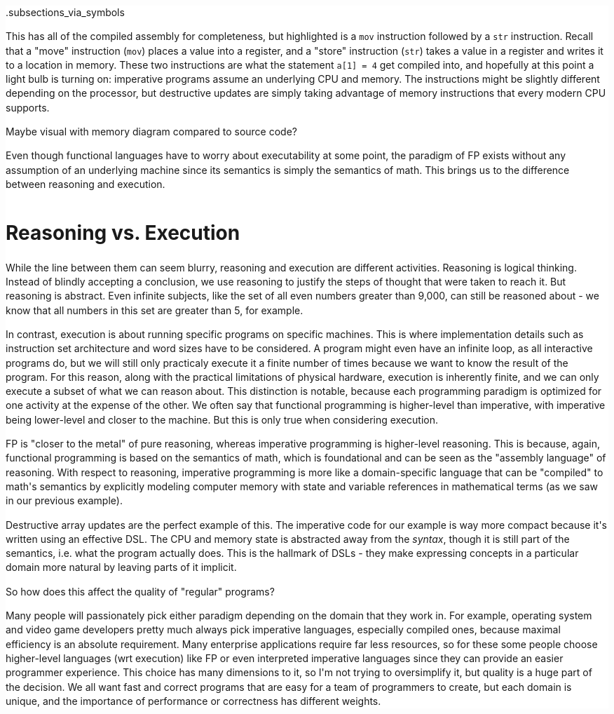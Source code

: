 .subsections_via_symbols
</pre>

This has all of the compiled assembly for completeness, but highlighted is a `mov` instruction followed by a `str` instruction. Recall that a "move" instruction (`mov`) places a value into a register, and a "store" instruction (`str`) takes a value in a register and writes it to a location in memory. These two instructions are what the statement `a[1] = 4` get compiled into, and hopefully at this point a light bulb is turning on: imperative programs assume an underlying CPU and memory. The instructions might be slightly different depending on the processor, but destructive updates are simply taking advantage of memory instructions that every modern CPU supports.

Maybe visual with memory diagram compared to source code?

Even though functional languages have to worry about executability at some point, the paradigm of FP exists without any assumption of an underlying machine since its semantics is simply the semantics of math. This brings us to the difference between reasoning and execution.

# Reasoning vs. Execution

While the line between them can seem blurry, reasoning and execution are different activities. Reasoning is logical thinking. Instead of blindly accepting a conclusion, we use reasoning to justify the steps of thought that were taken to reach it. But reasoning is abstract. Even infinite subjects, like the set of all even numbers greater than 9,000, can still be reasoned about - we know that all numbers in this set are greater than 5, for example. 

In contrast, execution is about running specific programs on specific machines. This is where implementation details such as instruction set architecture and word sizes have to be considered. A program might even have an infinite loop, as all interactive programs do, but we will still only practicaly execute it a finite number of times because we want to know the result of the program. For this reason, along with the practical limitations of physical hardware, execution is inherently finite, and we can only execute a subset of what we can reason about. This distinction is notable, because each programming paradigm is optimized for one activity at the expense of the other. We often say that functional programming is higher-level than imperative, with imperative being lower-level and closer to the machine. But this is only true when considering execution. 

FP is "closer to the metal" of pure reasoning, whereas imperative programming is higher-level reasoning. This is because, again, functional programming is based on the semantics of math, which is foundational and can be seen as the "assembly language" of reasoning. With respect to reasoning, imperative programming is more like a domain-specific language that can be "compiled" to math's semantics by explicitly modeling computer memory with state and variable references in mathematical terms (as we saw in our previous example).

Destructive array updates are the perfect example of this. The imperative code for our example is way more compact because it's written using an effective DSL. The CPU and memory state is abstracted away from the _syntax_, though it is still part of the semantics, i.e. what the program actually does. This is the hallmark of DSLs - they make expressing concepts in a particular domain more natural by leaving parts of it implicit.

So how does this affect the quality of "regular" programs?

Many people will passionately pick either paradigm depending on the domain that they work in. For example, operating system and video game developers pretty much always pick imperative languages, especially compiled ones, because maximal efficiency is an absolute requirement. Many enterprise applications require far less resources, so for these some people choose higher-level languages (wrt execution) like FP or even interpreted imperative languages since they can provide an easier programmer experience. This choice has many dimensions to it, so I'm not trying to oversimplify it, but quality is a huge part of the decision. We all want fast and correct programs that are easy for a team of programmers to create, but each domain is unique, and the importance of performance or correctness has different weights.


[^fn1]: We'll leave out other paradigms from this discussion, such as logic programming, acknowledging that FP and imperative aren't the only possible programming paradigms.
[^fn2]: The `list_update` function is then the same as [the implementation in the List Isabelle/HOL theory](https://isabelle.in.tum.de/library/HOL/HOL/List.html), so this is more or less how an update is implemented in pure FP.
[^fn3]: Compiled with `clang -S` on an M1 Macbook
[^fn4]: Here, I'm saying that math is a superset of logic for convenience. The difference has been debated [for quite some time](https://www.memoriapress.com/articles/logic-not-math/), but since math requires logical reasoning in the form of proofs it's simpler to refer to math instead of always saying "math and logic." I acknowledge this might be heretical.
[^fn5]: From [Automated proof-producing abstraction of C code](https://unsworks.unsw.edu.au/fapi/datastream/unsworks:13743/SOURCE02?view=true), David Greenaway's PhD's thesis.
[^fn6]: This is something that some dependently typed languages can check at compile-time which is certainly an interesting path to continue to research. It's not a silver bullet either, though, because of practical limitations of what types can be expressed and checked. This tends to come down to a matter of taste, and for me, the jury is still out on the practical utility of dependently typed languages, even though some amazing work has been done in that area. Suffice it to say, formal reasoning and verification can be done absolutely be done without them.